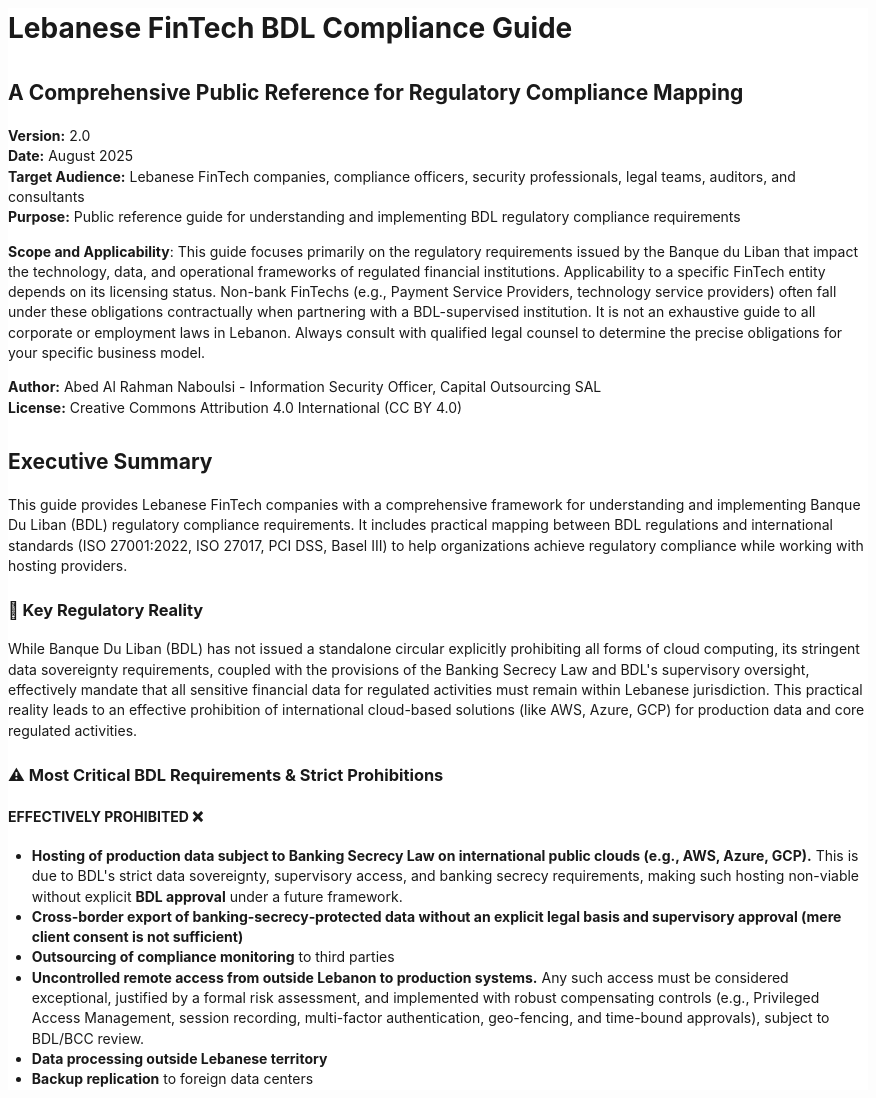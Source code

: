 # Lebanese FinTech BDL Compliance Guide

## A Comprehensive Public Reference for Regulatory Compliance Mapping

**Version:** 2.0  
**Date:** August 2025  
**Target Audience:** Lebanese FinTech companies, compliance officers, security professionals, legal teams, auditors, and consultants  
**Purpose:** Public reference guide for understanding and implementing BDL regulatory compliance requirements

**Scope and Applicability**: This guide focuses primarily on the regulatory requirements issued by the Banque du Liban that impact the technology, data, and operational frameworks of regulated financial institutions. Applicability to a specific FinTech entity depends on its licensing status. Non-bank FinTechs (e.g., Payment Service Providers, technology service providers) often fall under these obligations contractually when partnering with a BDL-supervised institution. It is not an exhaustive guide to all corporate or employment laws in Lebanon. Always consult with qualified legal counsel to determine the precise obligations for your specific business model.

**Author:** Abed Al Rahman Naboulsi - Information Security Officer, Capital Outsourcing SAL  
**License:** Creative Commons Attribution 4.0 International (CC BY 4.0)

## Executive Summary

This guide provides Lebanese FinTech companies with a comprehensive framework for understanding and implementing Banque Du Liban (BDL) regulatory compliance requirements. It includes practical mapping between BDL regulations and international standards (ISO 27001:2022, ISO 27017, PCI DSS, Basel III) to help organizations achieve regulatory compliance while working with hosting providers.

### 🚨 Key Regulatory Reality

While Banque Du Liban (BDL) has not issued a standalone circular explicitly prohibiting all forms of cloud computing, its stringent data sovereignty requirements, coupled with the provisions of the Banking Secrecy Law and BDL's supervisory oversight, effectively mandate that all sensitive financial data for regulated activities must remain within Lebanese jurisdiction. This practical reality leads to an effective prohibition of international cloud-based solutions (like AWS, Azure, GCP) for production data and core regulated activities.

### ⚠️ Most Critical BDL Requirements & Strict Prohibitions

#### **EFFECTIVELY PROHIBITED** ❌

- **Hosting of production data subject to Banking Secrecy Law on international public clouds (e.g., AWS, Azure, GCP).** This is due to BDL's strict data sovereignty, supervisory access, and banking secrecy requirements, making such hosting non-viable without explicit **BDL approval** under a future framework.
- **Cross‑border export of banking‑secrecy‑protected data without an explicit legal basis and supervisory approval (mere client consent is not sufficient)**
- **Outsourcing of compliance monitoring** to third parties
- **Uncontrolled remote access from outside Lebanon to production systems.** Any such access must be considered exceptional, justified by a formal risk assessment, and implemented with robust compensating controls (e.g., Privileged Access Management, session recording, multi-factor authentication, geo-fencing, and time-bound approvals), subject to BDL/BCC review.
- **Data processing outside Lebanese territory**
- **Backup replication** to foreign data centers
